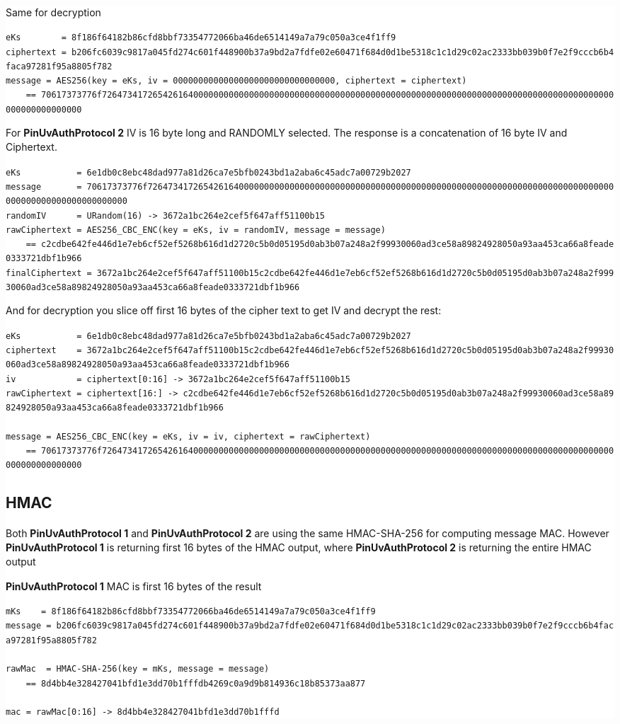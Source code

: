 
Same for decryption

```
eKs        = 8f186f64182b86cfd8bbf73354772066ba46de6514149a7a79c050a3ce4f1ff9
ciphertext = b206fc6039c9817a045fd274c601f448900b37a9bd2a7fdfe02e60471f684d0d1be5318c1c1d29c02ac2333bb039b0f7e2f9cccb6b4faca97281f95a8805f782
message = AES256(key = eKs, iv = 00000000000000000000000000000000, ciphertext = ciphertext)
    == 70617373776f72647341726542616400000000000000000000000000000000000000000000000000000000000000000000000000000000000000000000000000
```


For **PinUvAuthProtocol 2** IV is 16 byte long and RANDOMLY selected. The response is a concatenation of 16 byte IV and Ciphertext.

```
eKs           = 6e1db0c8ebc48dad977a81d26ca7e5bfb0243bd1a2aba6c45adc7a00729b2027
message       = 70617373776f72647341726542616400000000000000000000000000000000000000000000000000000000000000000000000000000000000000000000000000
randomIV      = URandom(16) -> 3672a1bc264e2cef5f647aff51100b15
rawCiphertext = AES256_CBC_ENC(key = eKs, iv = randomIV, message = message)
    == c2cdbe642fe446d1e7eb6cf52ef5268b616d1d2720c5b0d05195d0ab3b07a248a2f99930060ad3ce58a89824928050a93aa453ca66a8feade0333721dbf1b966
finalCiphertext = 3672a1bc264e2cef5f647aff51100b15c2cdbe642fe446d1e7eb6cf52ef5268b616d1d2720c5b0d05195d0ab3b07a248a2f99930060ad3ce58a89824928050a93aa453ca66a8feade0333721dbf1b966
```

And for decryption you slice off first 16 bytes of the cipher text to get IV and decrypt the rest:

```
eKs           = 6e1db0c8ebc48dad977a81d26ca7e5bfb0243bd1a2aba6c45adc7a00729b2027
ciphertext    = 3672a1bc264e2cef5f647aff51100b15c2cdbe642fe446d1e7eb6cf52ef5268b616d1d2720c5b0d05195d0ab3b07a248a2f99930060ad3ce58a89824928050a93aa453ca66a8feade0333721dbf1b966
iv            = ciphertext[0:16] -> 3672a1bc264e2cef5f647aff51100b15
rawCiphertext = ciphertext[16:] -> c2cdbe642fe446d1e7eb6cf52ef5268b616d1d2720c5b0d05195d0ab3b07a248a2f99930060ad3ce58a89824928050a93aa453ca66a8feade0333721dbf1b966

message = AES256_CBC_ENC(key = eKs, iv = iv, ciphertext = rawCiphertext)
    == 70617373776f72647341726542616400000000000000000000000000000000000000000000000000000000000000000000000000000000000000000000000000
```


## HMAC

Both **PinUvAuthProtocol 1** and **PinUvAuthProtocol 2** are using the same HMAC-SHA-256 for computing message MAC. However **PinUvAuthProtocol 1** is returning first 16 bytes of the HMAC output, where **PinUvAuthProtocol 2** is returning the entire HMAC output

**PinUvAuthProtocol 1** MAC is first 16 bytes of the result


```
mKs    = 8f186f64182b86cfd8bbf73354772066ba46de6514149a7a79c050a3ce4f1ff9
message = b206fc6039c9817a045fd274c601f448900b37a9bd2a7fdfe02e60471f684d0d1be5318c1c1d29c02ac2333bb039b0f7e2f9cccb6b4faca97281f95a8805f782

rawMac  = HMAC-SHA-256(key = mKs, message = message)
    == 8d4bb4e328427041bfd1e3dd70b1fffdb4269c0a9d9b814936c18b85373aa877

mac = rawMac[0:16] -> 8d4bb4e328427041bfd1e3dd70b1fffd
```
